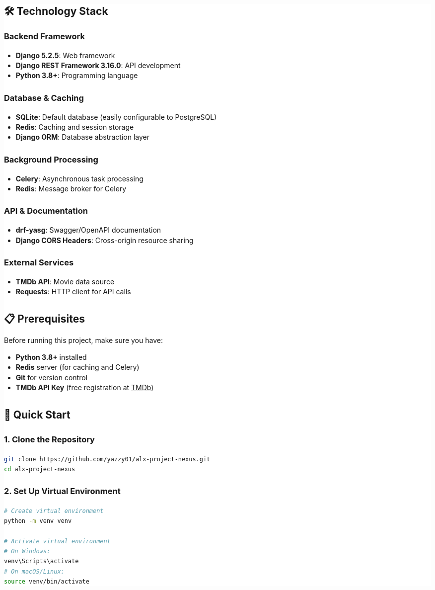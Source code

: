 ## 🛠 Technology Stack

### Backend Framework
- **Django 5.2.5**: Web framework
- **Django REST Framework 3.16.0**: API development
- **Python 3.8+**: Programming language

### Database & Caching
- **SQLite**: Default database (easily configurable to PostgreSQL)
- **Redis**: Caching and session storage
- **Django ORM**: Database abstraction layer

### Background Processing
- **Celery**: Asynchronous task processing
- **Redis**: Message broker for Celery

### API & Documentation
- **drf-yasg**: Swagger/OpenAPI documentation
- **Django CORS Headers**: Cross-origin resource sharing

### External Services
- **TMDb API**: Movie data source
- **Requests**: HTTP client for API calls

## 📋 Prerequisites

Before running this project, make sure you have:

- **Python 3.8+** installed
- **Redis** server (for caching and Celery)
- **Git** for version control
- **TMDb API Key** (free registration at [TMDb](https://www.themoviedb.org/))

## 🚀 Quick Start

### 1. Clone the Repository
```bash
git clone https://github.com/yazzy01/alx-project-nexus.git
cd alx-project-nexus
```

### 2. Set Up Virtual Environment
```bash
# Create virtual environment
python -m venv venv

# Activate virtual environment
# On Windows:
venv\Scripts\activate
# On macOS/Linux:
source venv/bin/activate
```
